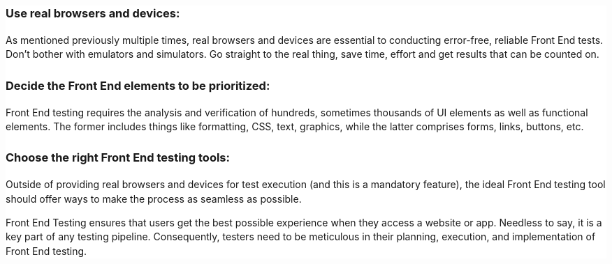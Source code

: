 ### Use real browsers and devices: 
As mentioned previously multiple times, real browsers and devices are essential to conducting error-free, reliable Front End tests. Don’t bother with emulators and simulators. Go straight to the real thing, save time, effort and get results that can be counted on.
### Decide the Front End elements to be prioritized: 
Front End testing requires the analysis and verification of hundreds, sometimes thousands of UI elements as well as functional elements. The former includes things like formatting, CSS, text, graphics, while the latter comprises forms, links, buttons, etc.

### Choose the right Front End testing tools: 
Outside of providing real browsers and devices for test execution (and this is a mandatory feature), the ideal Front End testing tool should offer ways to make the process as seamless as possible.

Front End Testing ensures that users get the best possible experience when they access a website or app. Needless to say, it is a key part of any testing pipeline. Consequently, testers need to be meticulous in their planning, execution, and implementation of Front End testing.